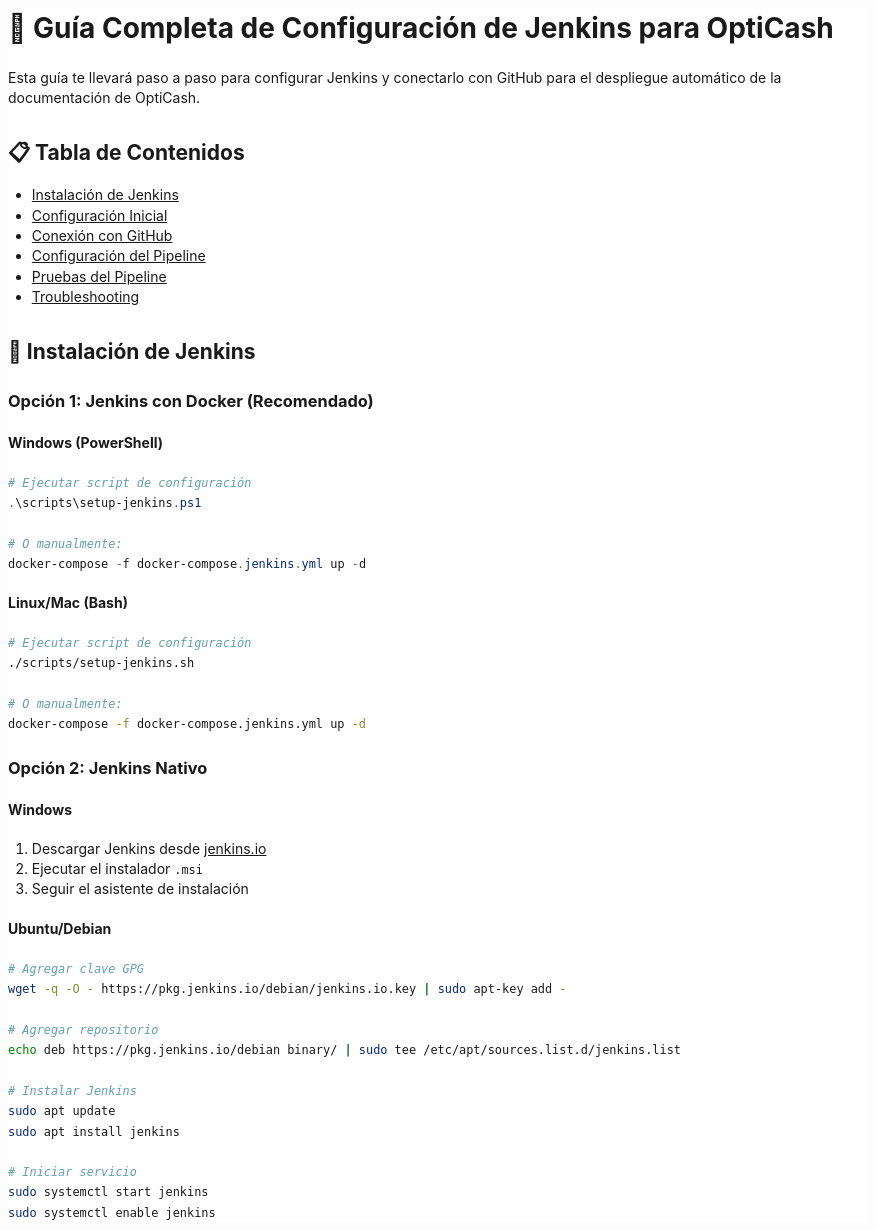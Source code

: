 # 🚀 Guía Completa de Configuración de Jenkins para OptiCash

Esta guía te llevará paso a paso para configurar Jenkins y conectarlo con GitHub para el despliegue automático de la documentación de OptiCash.

## 📋 Tabla de Contenidos

- [Instalación de Jenkins](#instalación-de-jenkins)
- [Configuración Inicial](#configuración-inicial)
- [Conexión con GitHub](#conexión-con-github)
- [Configuración del Pipeline](#configuración-del-pipeline)
- [Pruebas del Pipeline](#pruebas-del-pipeline)
- [Troubleshooting](#troubleshooting)

## 🐳 Instalación de Jenkins

### Opción 1: Jenkins con Docker (Recomendado)

#### Windows (PowerShell)
```powershell
# Ejecutar script de configuración
.\scripts\setup-jenkins.ps1

# O manualmente:
docker-compose -f docker-compose.jenkins.yml up -d
```

#### Linux/Mac (Bash)
```bash
# Ejecutar script de configuración
./scripts/setup-jenkins.sh

# O manualmente:
docker-compose -f docker-compose.jenkins.yml up -d
```

### Opción 2: Jenkins Nativo

#### Windows
1. Descargar Jenkins desde [jenkins.io](https://www.jenkins.io/download/)
2. Ejecutar el instalador `.msi`
3. Seguir el asistente de instalación

#### Ubuntu/Debian
```bash
# Agregar clave GPG
wget -q -O - https://pkg.jenkins.io/debian/jenkins.io.key | sudo apt-key add -

# Agregar repositorio
echo deb https://pkg.jenkins.io/debian binary/ | sudo tee /etc/apt/sources.list.d/jenkins.list

# Instalar Jenkins
sudo apt update
sudo apt install jenkins

# Iniciar servicio
sudo systemctl start jenkins
sudo systemctl enable jenkins
```
